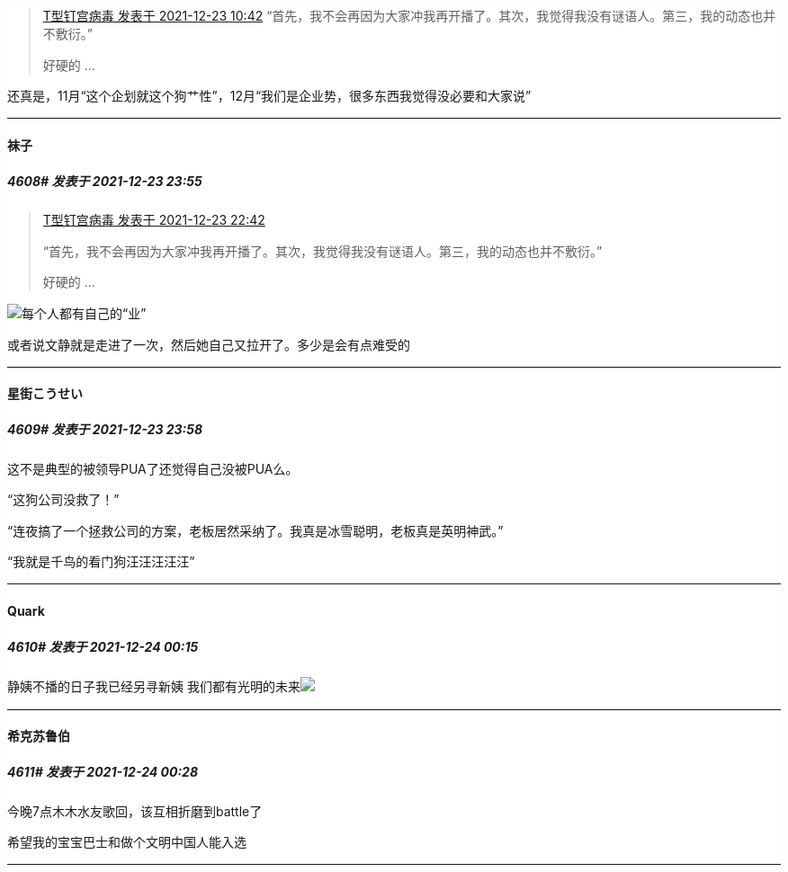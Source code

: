 <blockquote><a href="httphttps://bbs.saraba1st.com/2b/forum.php?mod=redirect&amp;goto=findpost&amp;pid=54019230&amp;ptid=2013779" target="_blank">T型钉宫病毒 发表于 2021-12-23 10:42</a>
“首先，我不会再因为大家冲我再开播了。其次，我觉得我没有谜语人。第三，我的动态也并不敷衍。”

好硬的 ...</blockquote>
还真是，11月“这个企划就这个狗艹性”，12月“我们是企业势，很多东西我觉得没必要和大家说”

*****

####  袜子  
##### 4608#       发表于 2021-12-23 23:55

<blockquote><a href="httphttps://bbs.saraba1st.com/2b/forum.php?mod=redirect&amp;goto=findpost&amp;pid=54019230&amp;ptid=2013779" target="_blank">T型钉宫病毒 发表于 2021-12-23 22:42</a>

“首先，我不会再因为大家冲我再开播了。其次，我觉得我没有谜语人。第三，我的动态也并不敷衍。”

好硬的 ...</blockquote>
<img src="https://static.saraba1st.com/image/smiley/face2017/067.png" referrerpolicy="no-referrer">每个人都有自己的“业”

或者说文静就是走进了一次，然后她自己又拉开了。多少是会有点难受的

*****

####  星街こうせい  
##### 4609#       发表于 2021-12-23 23:58

这不是典型的被领导PUA了还觉得自己没被PUA么。

“这狗公司没救了！”

“连夜搞了一个拯救公司的方案，老板居然采纳了。我真是冰雪聪明，老板真是英明神武。”

“我就是千鸟的看门狗汪汪汪汪汪”



*****

####  Quark  
##### 4610#       发表于 2021-12-24 00:15

静姨不播的日子我已经另寻新姨 我们都有光明的未来<img src="https://static.saraba1st.com/image/smiley/face2017/034.png" referrerpolicy="no-referrer">



*****

####  希克苏鲁伯  
##### 4611#       发表于 2021-12-24 00:28

今晚7点木木水友歌回，该互相折磨到battle了

希望我的宝宝巴士和做个文明中国人能入选



*****
